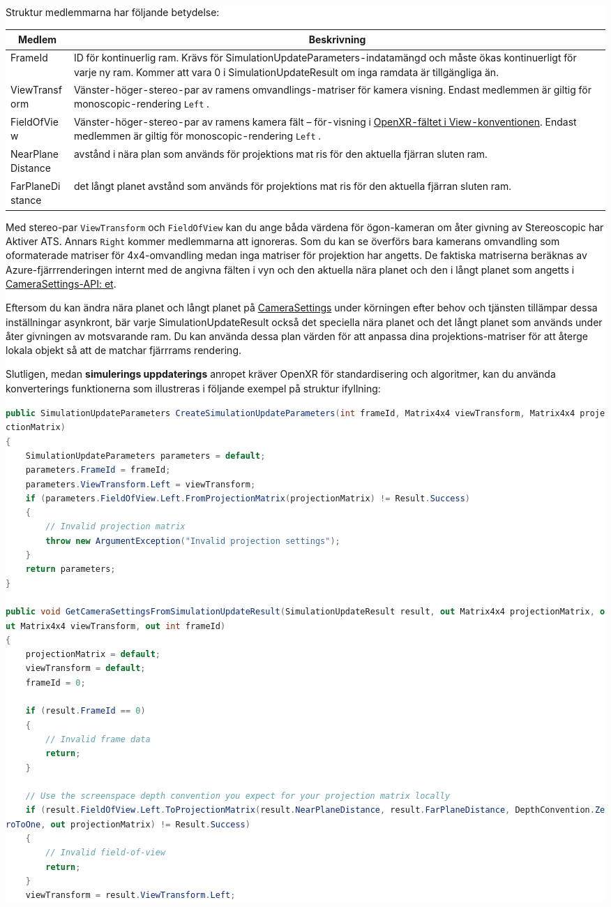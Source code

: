Struktur medlemmarna har följande betydelse:

| Medlem | Beskrivning |
|--------|-------------|
| FrameId | ID för kontinuerlig ram. Krävs för SimulationUpdateParameters-indatamängd och måste ökas kontinuerligt för varje ny ram. Kommer att vara 0 i SimulationUpdateResult om inga ramdata är tillgängliga än. |
| ViewTransform | Vänster-höger-stereo-par av ramens omvandlings-matriser för kamera visning. Endast medlemmen är giltig för monoscopic-rendering `Left` . |
| FieldOfView | Vänster-höger-stereo-par av ramens kamera fält – för-visning i [OpenXR-fältet i View-konventionen](https://www.khronos.org/registry/OpenXR/specs/1.0/html/xrspec.html#angles). Endast medlemmen är giltig för monoscopic-rendering `Left` . |
| NearPlaneDistance | avstånd i nära plan som används för projektions mat ris för den aktuella fjärran sluten ram. |
| FarPlaneDistance | det långt planet avstånd som används för projektions mat ris för den aktuella fjärran sluten ram. |

Med stereo-par `ViewTransform` och `FieldOfView` kan du ange båda värdena för ögon-kameran om åter givning av Stereoscopic har Aktiver ATS. Annars `Right` kommer medlemmarna att ignoreras. Som du kan se överförs bara kamerans omvandling som oformaterade matriser för 4x4-omvandling medan inga matriser för projektion har angetts. De faktiska matriserna beräknas av Azure-fjärrrenderingen internt med de angivna fälten i vyn och den aktuella nära planet och den i långt planet som angetts i [CameraSettings-API: et](../overview/features/camera.md).

Eftersom du kan ändra nära planet och långt planet på [CameraSettings](../overview/features/camera.md) under körningen efter behov och tjänsten tillämpar dessa inställningar asynkront, bär varje SimulationUpdateResult också det speciella nära planet och det långt planet som används under åter givningen av motsvarande ram. Du kan använda dessa plan värden för att anpassa dina projektions-matriser för att återge lokala objekt så att de matchar fjärrrams rendering.

Slutligen, medan **simulerings uppdaterings** anropet kräver OpenXR för standardisering och algoritmer, kan du använda konverterings funktionerna som illustreras i följande exempel på struktur ifyllning:

```cs
public SimulationUpdateParameters CreateSimulationUpdateParameters(int frameId, Matrix4x4 viewTransform, Matrix4x4 projectionMatrix)
{
    SimulationUpdateParameters parameters = default;
    parameters.FrameId = frameId;
    parameters.ViewTransform.Left = viewTransform;
    if (parameters.FieldOfView.Left.FromProjectionMatrix(projectionMatrix) != Result.Success)
    {
        // Invalid projection matrix
        throw new ArgumentException("Invalid projection settings");
    }
    return parameters;
}

public void GetCameraSettingsFromSimulationUpdateResult(SimulationUpdateResult result, out Matrix4x4 projectionMatrix, out Matrix4x4 viewTransform, out int frameId)
{
    projectionMatrix = default;
    viewTransform = default;
    frameId = 0;

    if (result.FrameId == 0)
    {
        // Invalid frame data
        return;
    }

    // Use the screenspace depth convention you expect for your projection matrix locally
    if (result.FieldOfView.Left.ToProjectionMatrix(result.NearPlaneDistance, result.FarPlaneDistance, DepthConvention.ZeroToOne, out projectionMatrix) != Result.Success)
    {
        // Invalid field-of-view
        return;
    }
    viewTransform = result.ViewTransform.Left;
```